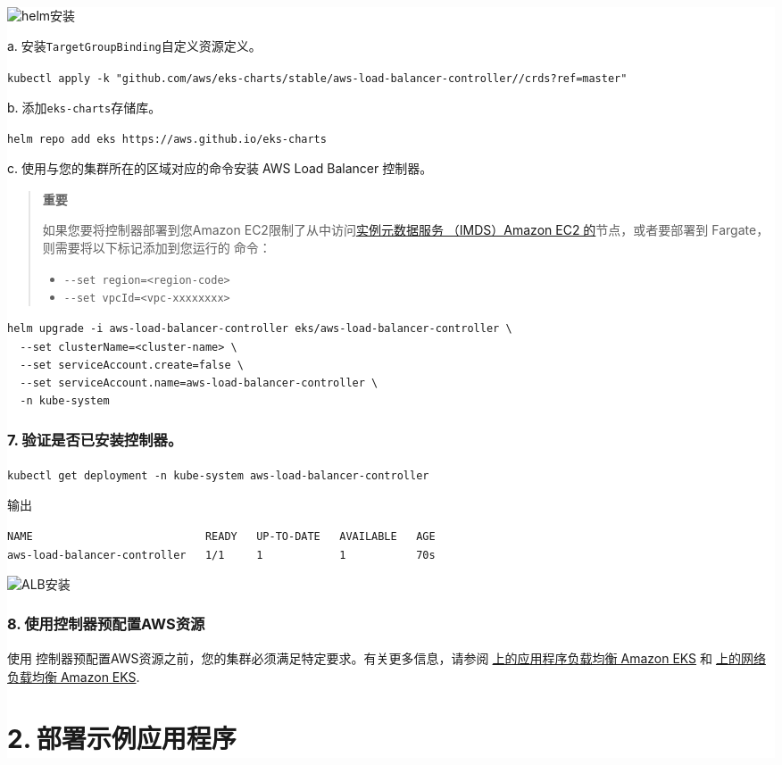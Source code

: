 ![helm安装](https://51k8s.oss-cn-shenzhen.aliyuncs.com/eks/images/helm安装.png)

a. 安装`TargetGroupBinding`自定义资源定义。

```
kubectl apply -k "github.com/aws/eks-charts/stable/aws-load-balancer-controller//crds?ref=master"
```

b. 添加`eks-charts`存储库。

```
helm repo add eks https://aws.github.io/eks-charts
```

c. 使用与您的集群所在的区域对应的命令安装 AWS Load Balancer 控制器。

> **重要**
>
> 如果您要将控制器部署到您Amazon EC2限制了从中访问[实例元数据服务 （IMDS）Amazon EC2 的](https://docs.aws.amazon.com/zh_cn/eks/latest/userguide/best-practices-security.html#restrict-ec2-credential-access)节点，或者要部署到 Fargate，则需要将以下标记添加到您运行的 命令：
>
> - `--set region=<region-code>`
> - `--set vpcId=<vpc-xxxxxxxx>`

```
helm upgrade -i aws-load-balancer-controller eks/aws-load-balancer-controller \
  --set clusterName=<cluster-name> \
  --set serviceAccount.create=false \
  --set serviceAccount.name=aws-load-balancer-controller \
  -n kube-system
```

### 7. 验证是否已安装控制器。

```
kubectl get deployment -n kube-system aws-load-balancer-controller
```

输出

```
NAME                           READY   UP-TO-DATE   AVAILABLE   AGE
aws-load-balancer-controller   1/1     1            1           70s
```

![ALB安装](https://51k8s.oss-cn-shenzhen.aliyuncs.com/eks/images/ALB安装.png)

### 8. 使用控制器预配置AWS资源

使用 控制器预配置AWS资源之前，您的集群必须满足特定要求。有关更多信息，请参阅 [上的应用程序负载均衡 Amazon EKS](https://docs.aws.amazon.com/zh_cn/eks/latest/userguide/alb-ingress.html) 和 [上的网络负载均衡 Amazon EKS](https://docs.aws.amazon.com/zh_cn/eks/latest/userguide/load-balancing.html).



# 2. 部署示例应用程序
